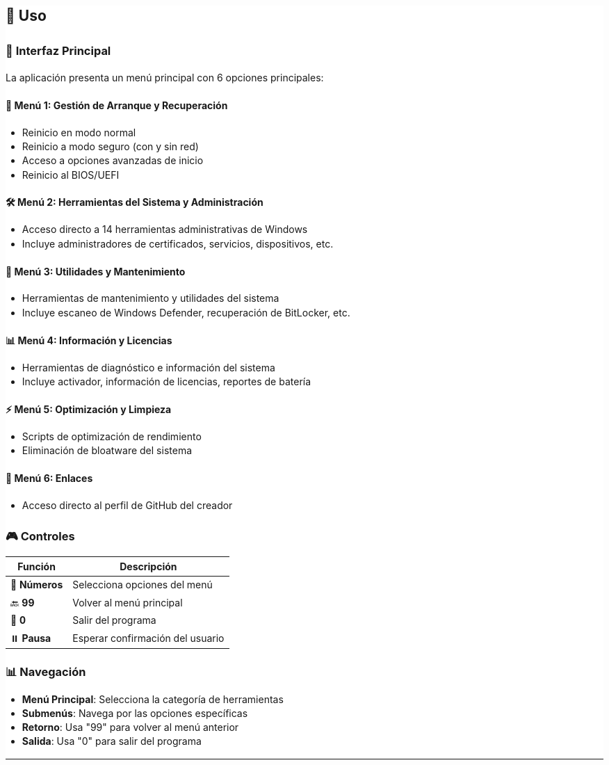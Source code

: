 
## 🔧 Uso

### 🎯 **Interfaz Principal**

La aplicación presenta un menú principal con 6 opciones principales:

#### 🔧 **Menú 1: Gestión de Arranque y Recuperación**
- Reinicio en modo normal
- Reinicio a modo seguro (con y sin red)
- Acceso a opciones avanzadas de inicio
- Reinicio al BIOS/UEFI

#### 🛠️ **Menú 2: Herramientas del Sistema y Administración**
- Acceso directo a 14 herramientas administrativas de Windows
- Incluye administradores de certificados, servicios, dispositivos, etc.

#### 🧹 **Menú 3: Utilidades y Mantenimiento**
- Herramientas de mantenimiento y utilidades del sistema
- Incluye escaneo de Windows Defender, recuperación de BitLocker, etc.

#### 📊 **Menú 4: Información y Licencias**
- Herramientas de diagnóstico e información del sistema
- Incluye activador, información de licencias, reportes de batería

#### ⚡ **Menú 5: Optimización y Limpieza**
- Scripts de optimización de rendimiento
- Eliminación de bloatware del sistema

#### 🔗 **Menú 6: Enlaces**
- Acceso directo al perfil de GitHub del creador

### 🎮 **Controles**

| Función | Descripción |
|---------|-------------|
| 🔢 **Números** | Selecciona opciones del menú |
| 🔙 **99** | Volver al menú principal |
| 🚪 **0** | Salir del programa |
| ⏸️ **Pausa** | Esperar confirmación del usuario |

### 📊 **Navegación**

- **Menú Principal**: Selecciona la categoría de herramientas
- **Submenús**: Navega por las opciones específicas
- **Retorno**: Usa "99" para volver al menú anterior
- **Salida**: Usa "0" para salir del programa

---